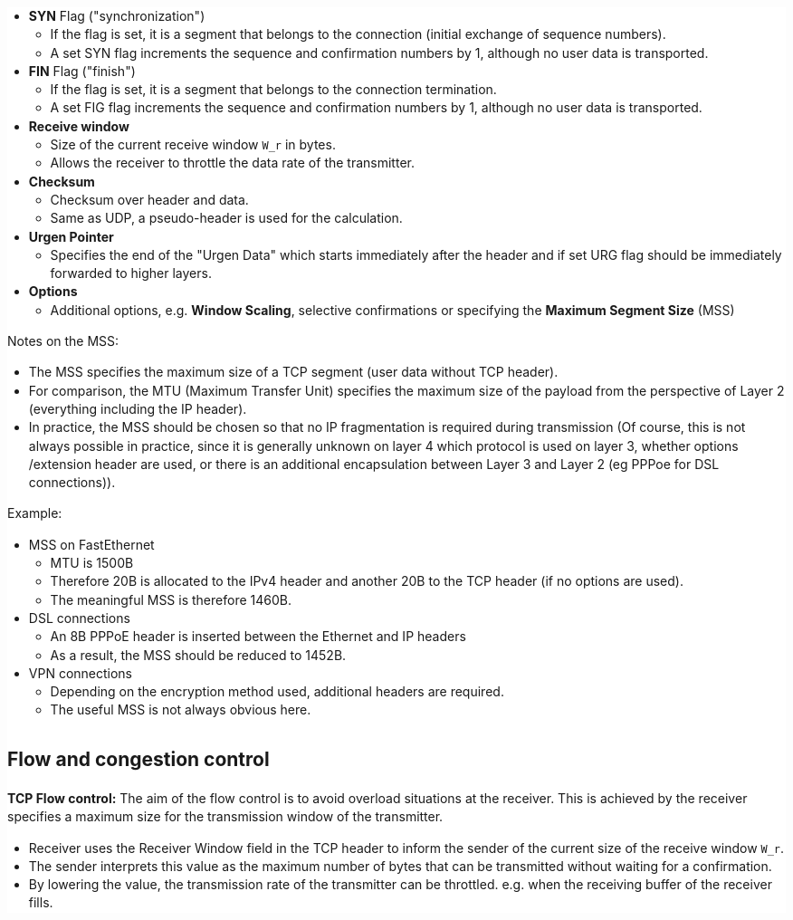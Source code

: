 - **SYN** Flag ("synchronization")
  - If the flag is set, it is a segment that belongs to the connection (initial exchange of sequence numbers).
  - A set SYN flag increments the sequence and confirmation numbers by 1, although no user data is transported.
- **FIN** Flag ("finish")
  - If the flag is set, it is a segment that belongs to the connection termination.
  - A set FIG flag increments the sequence and confirmation numbers by 1, although no user data is transported.
- **Receive window**
  - Size of the current receive window `W_r` in bytes.
  - Allows the receiver to throttle the data rate of the transmitter.
- **Checksum**
  - Checksum over header and data.
  - Same as UDP, a pseudo-header is used for the calculation.
- **Urgen Pointer**
  - Specifies the end of the "Urgen Data" which starts immediately after the header and if set URG flag should be immediately forwarded to higher layers.
- **Options**
  - Additional options, e.g. **Window Scaling**, selective confirmations or specifying the **Maximum Segment Size** (MSS)

Notes on the MSS:

- The MSS specifies the maximum size of a TCP segment (user data without TCP header).
- For comparison, the MTU (Maximum Transfer Unit) specifies the maximum size of the payload from the perspective of Layer 2 (everything including the IP header).
- In practice, the MSS should be chosen so that no IP fragmentation is required during transmission (Of course, this is not always possible in practice, since it is generally unknown on layer 4 which protocol is used on layer 3, whether options /extension header are used, or there is an additional encapsulation between Layer 3 and Layer 2 (eg PPPoe for DSL connections)).

Example:

- MSS on FastEthernet
    - MTU is 1500B
    - Therefore 20B is allocated to the IPv4 header and another 20B to the TCP header (if no options are used).
    - The meaningful MSS is therefore 1460B.
- DSL connections
    - An 8B PPPoE header is inserted between the Ethernet and IP headers
    - As a result, the MSS should be reduced to 1452B.
- VPN connections
    - Depending on the encryption method used, additional headers are required.
    - The useful MSS is not always obvious here.

## Flow and congestion control

**TCP Flow control:** The aim of the flow control is to avoid overload situations at the receiver. This is achieved by the receiver specifies a maximum size for the transmission window of the transmitter.

- Receiver uses the Receiver Window field in the TCP header to inform the sender of the current size of the receive window `W_r`.
- The sender interprets this value as the maximum number of bytes that can be transmitted without waiting for a confirmation.
- By lowering the value, the transmission rate of the transmitter can be throttled. e.g. when the receiving buffer of the receiver fills.
